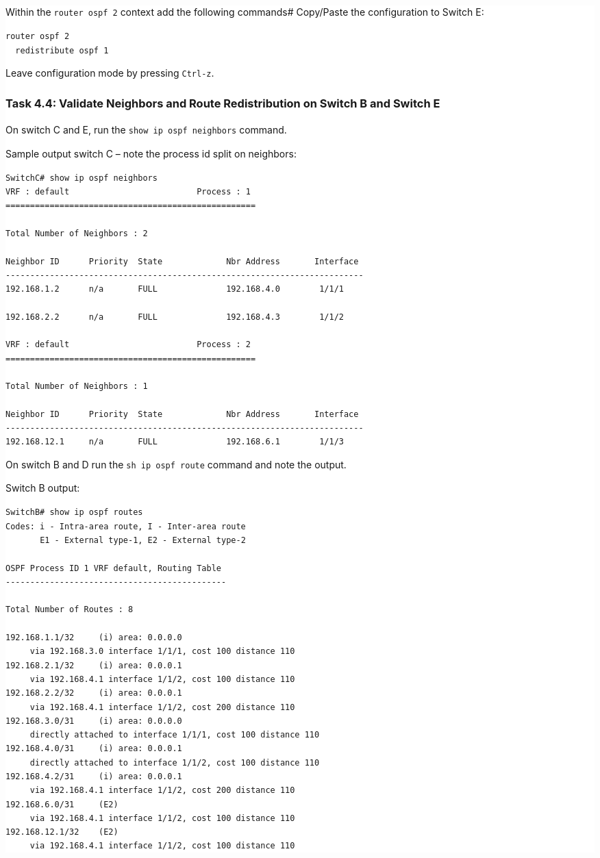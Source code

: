 Within the ```router ospf 2``` context add the following commands#
Copy/Paste the configuration to Switch E:
```
router ospf 2
  redistribute ospf 1 
```
Leave configuration mode by pressing ```Ctrl-z```.

### Task 4.4: Validate Neighbors and Route Redistribution on Switch B and Switch E
On switch C and E, run the ```show ip ospf neighbors``` command.

Sample output switch C – note the process id split on neighbors:

```
SwitchC# show ip ospf neighbors 
VRF : default                          Process : 1
===================================================

Total Number of Neighbors : 2

Neighbor ID      Priority  State             Nbr Address       Interface
-------------------------------------------------------------------------
192.168.1.2      n/a       FULL              192.168.4.0        1/1/1          

192.168.2.2      n/a       FULL              192.168.4.3        1/1/2          

VRF : default                          Process : 2
===================================================

Total Number of Neighbors : 1

Neighbor ID      Priority  State             Nbr Address       Interface
-------------------------------------------------------------------------
192.168.12.1     n/a       FULL              192.168.6.1        1/1/3          
```

On switch B and D run the ```sh ip ospf route``` command and note the output.

Switch B output:

```
SwitchB# show ip ospf routes 
Codes: i - Intra-area route, I - Inter-area route
       E1 - External type-1, E2 - External type-2

OSPF Process ID 1 VRF default, Routing Table
---------------------------------------------

Total Number of Routes : 8

192.168.1.1/32     (i) area: 0.0.0.0
     via 192.168.3.0 interface 1/1/1, cost 100 distance 110
192.168.2.1/32     (i) area: 0.0.0.1
     via 192.168.4.1 interface 1/1/2, cost 100 distance 110
192.168.2.2/32     (i) area: 0.0.0.1
     via 192.168.4.1 interface 1/1/2, cost 200 distance 110
192.168.3.0/31     (i) area: 0.0.0.0
     directly attached to interface 1/1/1, cost 100 distance 110
192.168.4.0/31     (i) area: 0.0.0.1
     directly attached to interface 1/1/2, cost 100 distance 110
192.168.4.2/31     (i) area: 0.0.0.1
     via 192.168.4.1 interface 1/1/2, cost 200 distance 110
192.168.6.0/31     (E2)
     via 192.168.4.1 interface 1/1/2, cost 100 distance 110
192.168.12.1/32    (E2)
     via 192.168.4.1 interface 1/1/2, cost 100 distance 110
```